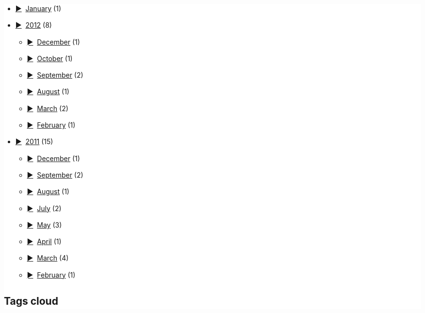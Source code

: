   - [►](javascript:void%280%29)  [January](https://www.red-lang.org/2013/01/) (1)



- [►](javascript:void%280%29)  [2012](https://www.red-lang.org/2012/) (8)
  
  - [►](javascript:void%280%29)  [December](https://www.red-lang.org/2012/12/) (1)
  
  
  
  - [►](javascript:void%280%29)  [October](https://www.red-lang.org/2012/10/) (1)
  
  
  
  - [►](javascript:void%280%29)  [September](https://www.red-lang.org/2012/09/) (2)
  
  
  
  - [►](javascript:void%280%29)  [August](https://www.red-lang.org/2012/08/) (1)
  
  
  
  - [►](javascript:void%280%29)  [March](https://www.red-lang.org/2012/03/) (2)
  
  
  
  - [►](javascript:void%280%29)  [February](https://www.red-lang.org/2012/02/) (1)



- [►](javascript:void%280%29)  [2011](https://www.red-lang.org/2011/) (15)
  
  - [►](javascript:void%280%29)  [December](https://www.red-lang.org/2011/12/) (1)
  
  
  
  - [►](javascript:void%280%29)  [September](https://www.red-lang.org/2011/09/) (2)
  
  
  
  - [►](javascript:void%280%29)  [August](https://www.red-lang.org/2011/08/) (1)
  
  
  
  - [►](javascript:void%280%29)  [July](https://www.red-lang.org/2011/07/) (2)
  
  
  
  - [►](javascript:void%280%29)  [May](https://www.red-lang.org/2011/05/) (3)
  
  
  
  - [►](javascript:void%280%29)  [April](https://www.red-lang.org/2011/04/) (1)
  
  
  
  - [►](javascript:void%280%29)  [March](https://www.red-lang.org/2011/03/) (4)
  
  
  
  - [►](javascript:void%280%29)  [February](https://www.red-lang.org/2011/02/) (1)

## Tags cloud
